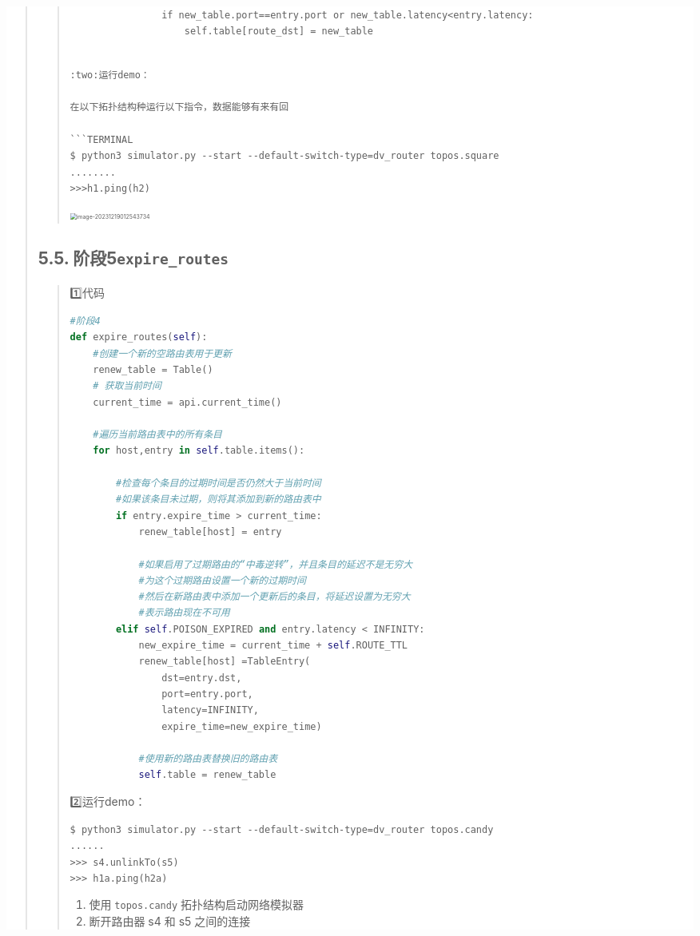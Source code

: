 > >                     if new_table.port==entry.port or new_table.latency<entry.latency:
> >                         self.table[route_dst] = new_table
> > ```
> >
> > :two:运行demo：
> >
> > 在以下拓扑结构种运行以下指令，数据能够有来有回
> >
> > ```TERMINAL
> > $ python3 simulator.py --start --default-switch-type=dv_router topos.square
> > ........
> > >>>h1.ping(h2) 
> > ```
> >
> > <img src="https://raw.githubusercontent.com/DANNHIROAKI/New-Picture-Bed/main/img/image-20231219012543734.png" alt="image-20231219012543734" style="zoom:50%;" /> 
>
> ## 5.5. 阶段5`expire_routes`
>
> > :one:代码
> >
> > ```python
> > #阶段4       
> > def expire_routes(self):
> >     #创建一个新的空路由表用于更新
> >     renew_table = Table()
> >     # 获取当前时间
> >     current_time = api.current_time()
> > 
> >     #遍历当前路由表中的所有条目
> >     for host,entry in self.table.items():
> > 
> >         #检查每个条目的过期时间是否仍然大于当前时间
> >         #如果该条目未过期，则将其添加到新的路由表中
> >         if entry.expire_time > current_time:
> >             renew_table[host] = entry
> > 
> >             #如果启用了过期路由的“中毒逆转”，并且条目的延迟不是无穷大
> >             #为这个过期路由设置一个新的过期时间
> >             #然后在新路由表中添加一个更新后的条目，将延迟设置为无穷大
> >             #表示路由现在不可用
> >         elif self.POISON_EXPIRED and entry.latency < INFINITY:
> >             new_expire_time = current_time + self.ROUTE_TTL
> >             renew_table[host] =TableEntry(
> >                 dst=entry.dst, 
> >                 port=entry.port, 
> >                 latency=INFINITY,
> >                 expire_time=new_expire_time)
> > 
> >             #使用新的路由表替换旧的路由表
> >             self.table = renew_table
> > ```
> >
> > :two:运行demo：
> >
> > ```terminal
> > $ python3 simulator.py --start --default-switch-type=dv_router topos.candy
> > ......
> > >>> s4.unlinkTo(s5)
> > >>> h1a.ping(h2a)
> > ```
> >
> > 1. 使用 `topos.candy` 拓扑结构启动网络模拟器
> > 2. 断开路由器 s4 和 s5 之间的连接